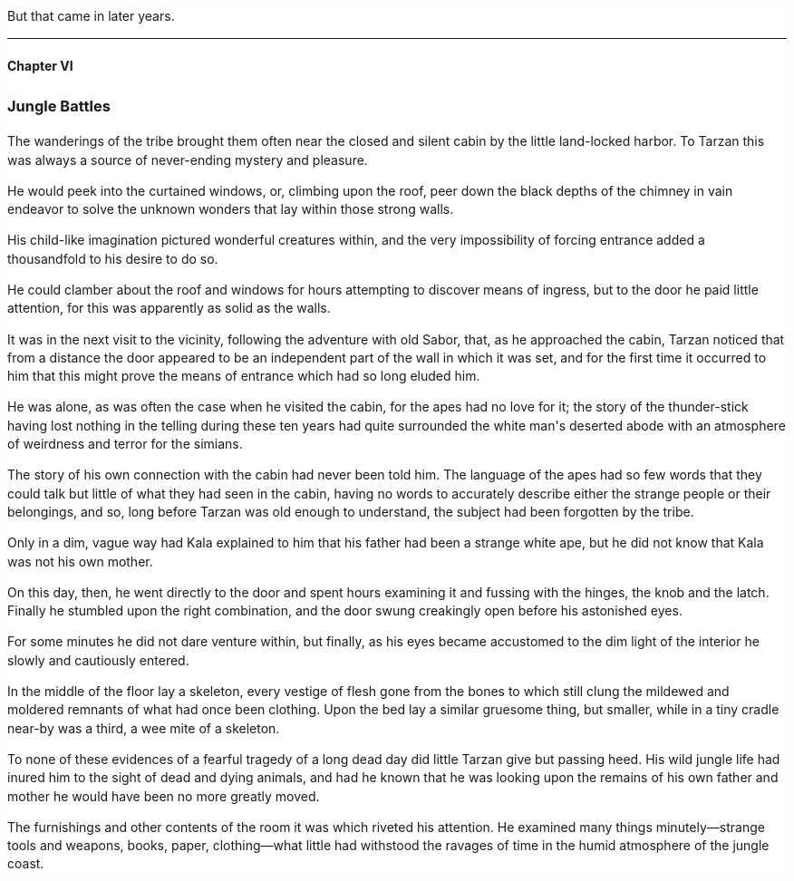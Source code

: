 But that came in later years.

---

#### Chapter VI

### Jungle Battles

The wanderings of the tribe brought them often near the closed and silent cabin by the little land-locked harbor. To Tarzan this was always a source of never-ending mystery and pleasure.

He would peek into the curtained windows, or, climbing upon the roof, peer down the black depths of the chimney in vain endeavor to solve the unknown wonders that lay within those strong walls.

His child-like imagination pictured wonderful creatures within, and the very impossibility of forcing entrance added a thousandfold to his desire to do so.

He could clamber about the roof and windows for hours attempting to discover means of ingress, but to the door he paid little attention, for this was apparently as solid as the walls.

It was in the next visit to the vicinity, following the adventure with old Sabor, that, as he approached the cabin, Tarzan noticed that from a distance the door appeared to be an independent part of the wall in which it was set, and for the first time it occurred to him that this might prove the means of entrance which had so long eluded him.

He was alone, as was often the case when he visited the cabin, for the apes had no love for it; the story of the thunder-stick having lost nothing in the telling during these ten years had quite surrounded the white man's deserted abode with an atmosphere of weirdness and terror for the simians.

The story of his own connection with the cabin had never been told him. The language of the apes had so few words that they could talk but little of what they had seen in the cabin, having no words to accurately describe either the strange people or their belongings, and so, long before Tarzan was old enough to understand, the subject had been forgotten by the tribe.

Only in a dim, vague way had Kala explained to him that his father had been a strange white ape, but he did not know that Kala was not his own mother.

On this day, then, he went directly to the door and spent hours examining it and fussing with the hinges, the knob and the latch. Finally he stumbled upon the right combination, and the door swung creakingly open before his astonished eyes.

For some minutes he did not dare venture within, but finally, as his eyes became accustomed to the dim light of the interior he slowly and cautiously entered.

In the middle of the floor lay a skeleton, every vestige of flesh gone from the bones to which still clung the mildewed and moldered remnants of what had once been clothing. Upon the bed lay a similar gruesome thing, but smaller, while in a tiny cradle near-by was a third, a wee mite of a skeleton.

To none of these evidences of a fearful tragedy of a long dead day did little Tarzan give but passing heed. His wild jungle life had inured him to the sight of dead and dying animals, and had he known that he was looking upon the remains of his own father and mother he would have been no more greatly moved.

The furnishings and other contents of the room it was which riveted his attention. He examined many things minutely—strange tools and weapons, books, paper, clothing—what little had withstood the ravages of time in the humid atmosphere of the jungle coast.
